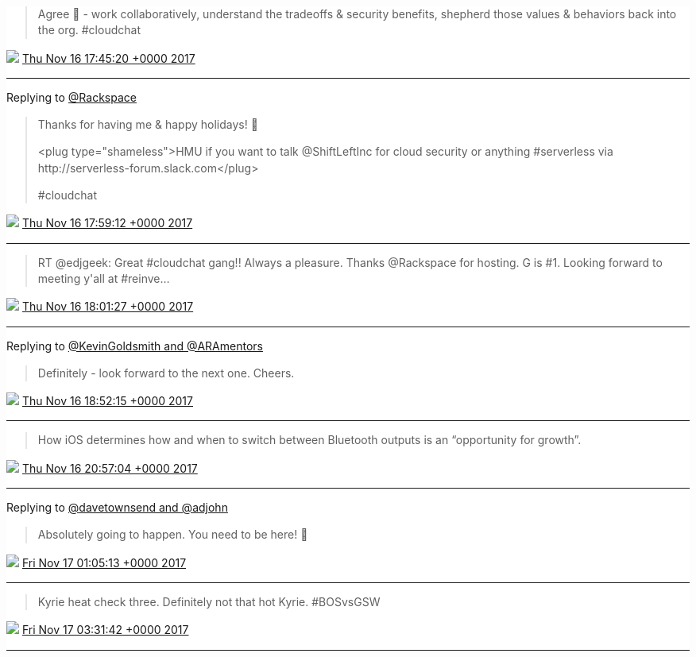 > Agree 💯 \- work collaboratively, understand the tradeoffs &amp; security benefits, shepherd those values &amp; behaviors back into the org\. \#cloudchat

<img src="./media/tweet.ico" width="12" /> [Thu Nov 16 17:45:20 +0000 2017](https://twitter.com/mweagle/status/931216629370781696)

----

Replying to [@Rackspace](https://twitter.com/Rackspace/status/931218200360030208)

> Thanks for having me &amp; happy holidays\! 🦃
>
> &lt;plug type\="shameless"&gt;HMU if you want to talk @ShiftLeftInc for cloud security or anything \#serverless via http://serverless\-forum\.slack\.com&lt;/plug&gt;
>
> \#cloudchat

<img src="./media/tweet.ico" width="12" /> [Thu Nov 16 17:59:12 +0000 2017](https://twitter.com/mweagle/status/931220120843689984)

----

> RT @edjgeek: Great \#cloudchat gang\!\! Always a pleasure\. Thanks @Rackspace for hosting\. G is \#1\. Looking forward to meeting y'all at \#reinve…

<img src="./media/tweet.ico" width="12" /> [Thu Nov 16 18:01:27 +0000 2017](https://twitter.com/mweagle/status/931220686814691328)

----

Replying to [@KevinGoldsmith and @ARAmentors](https://twitter.com/KevinGoldsmith/status/931027237393932289)

> Definitely \- look forward to the next one\. Cheers\.

<img src="./media/tweet.ico" width="12" /> [Thu Nov 16 18:52:15 +0000 2017](https://twitter.com/mweagle/status/931233471049224192)

----

> How iOS determines how and when to switch between Bluetooth outputs is an “opportunity for growth”\.

<img src="./media/tweet.ico" width="12" /> [Thu Nov 16 20:57:04 +0000 2017](https://twitter.com/mweagle/status/931264882502090752)

----

Replying to [@davetownsend and @adjohn](https://twitter.com/davetownsend/status/931290561528639488)

> Absolutely going to happen\. You need to be here\! 🎉

<img src="./media/tweet.ico" width="12" /> [Fri Nov 17 01:05:13 +0000 2017](https://twitter.com/mweagle/status/931327332215689216)

----

> Kyrie heat check three\. Definitely not that hot Kyrie\. \#BOSvsGSW

<img src="./media/tweet.ico" width="12" /> [Fri Nov 17 03:31:42 +0000 2017](https://twitter.com/mweagle/status/931364196113047553)

----
